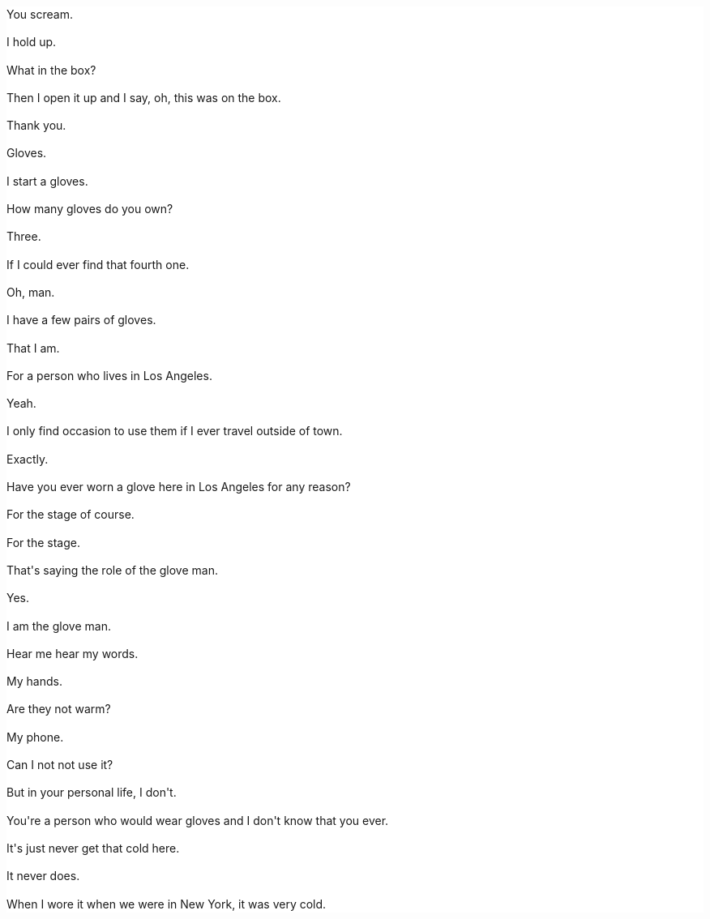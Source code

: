 You scream.

I hold up.

What in the box?

Then I open it up and I say, oh, this was on the box.

Thank you.

Gloves.

I start a gloves.

How many gloves do you own?

Three.

If I could ever find that fourth one.

Oh, man.

I have a few pairs of gloves.

That I am.

For a person who lives in Los Angeles.

Yeah.

I only find occasion to use them if I ever travel outside of town.

Exactly.

Have you ever worn a glove here in Los Angeles for any reason?

For the stage of course.

For the stage.

That's saying the role of the glove man.

Yes.

I am the glove man.

Hear me hear my words.

My hands.

Are they not warm?

My phone.

Can I not not use it?

But in your personal life, I don't.

You're a person who would wear gloves and I don't know that you ever.

It's just never get that cold here.

It never does.

When I wore it when we were in New York, it was very cold.
